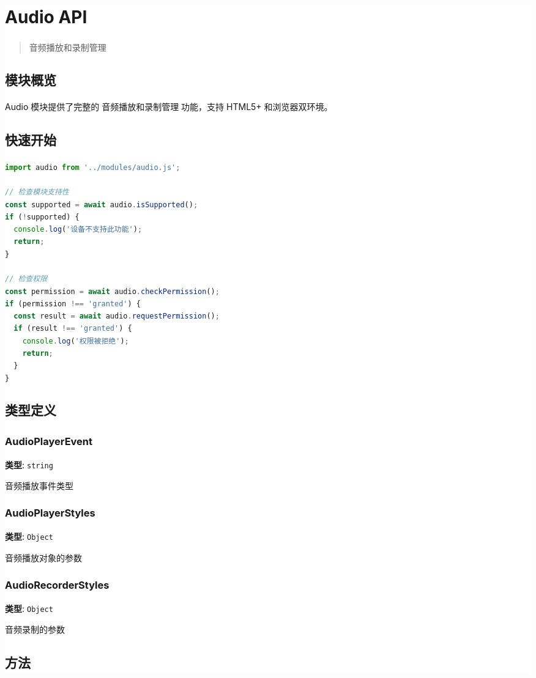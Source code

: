 # Audio API

> 音频播放和录制管理

## 模块概览

Audio 模块提供了完整的 音频播放和录制管理 功能，支持 HTML5+ 和浏览器双环境。

## 快速开始

```javascript
import audio from '../modules/audio.js';

// 检查模块支持性
const supported = await audio.isSupported();
if (!supported) {
  console.log('设备不支持此功能');
  return;
}

// 检查权限
const permission = await audio.checkPermission();
if (permission !== 'granted') {
  const result = await audio.requestPermission();
  if (result !== 'granted') {
    console.log('权限被拒绝');
    return;
  }
}
```

## 类型定义

### AudioPlayerEvent

**类型**: `string`

音频播放事件类型

### AudioPlayerStyles

**类型**: `Object`

音频播放对象的参数

### AudioRecorderStyles

**类型**: `Object`

音频录制的参数

## 方法
